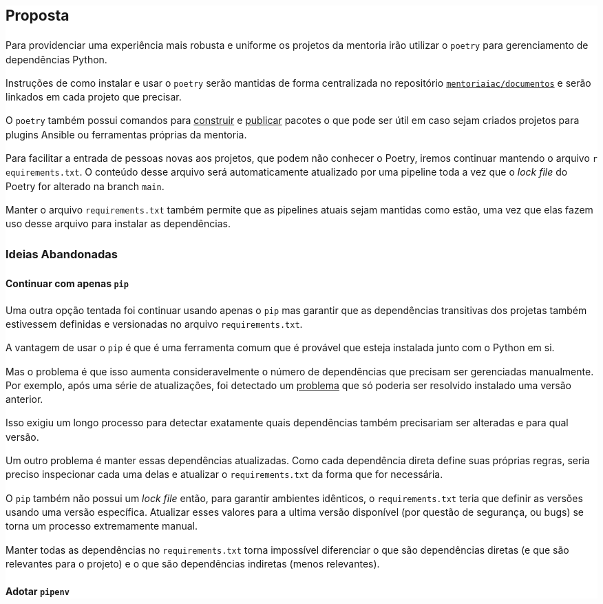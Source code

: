 ## Proposta

Para providenciar uma experiência mais robusta e uniforme os projetos da
mentoria irão utilizar o `poetry` para gerenciamento de dependências Python.

Instruções de como instalar e usar o `poetry` serão mantidas de forma
centralizada no repositório [`mentoriaiac/documentos`][documentos] e serão
linkados em cada projeto que precisar.

O `poetry` também possui comandos para [construir][poetry_build] e
[publicar][poetry_publish] pacotes o que pode ser útil em caso sejam criados
projetos para plugins Ansible ou ferramentas próprias da mentoria.

Para facilitar a entrada de pessoas novas aos projetos, que podem não conhecer
o Poetry, iremos continuar mantendo o arquivo `requirements.txt`. O conteúdo
desse arquivo será automaticamente atualizado por uma pipeline toda a vez que o
_lock file_ do Poetry for alterado na branch `main`.

Manter o arquivo `requirements.txt` também permite que as pipelines atuais
sejam mantidas como estão, uma vez que elas fazem uso desse arquivo para
instalar as dependências.

### Ideias Abandonadas

#### Continuar com apenas `pip`

Uma outra opção tentada foi continuar usando apenas o `pip` mas garantir que as
dependências transitivas dos projetas também estivessem definidas e versionadas
no arquivo `requirements.txt`.

A vantagem de usar o `pip` é que é uma ferramenta comum que é provável que
esteja instalada junto com o Python em si.

Mas o problema é que isso aumenta consideravelmente o número de dependências
que precisam ser gerenciadas manualmente. Por exemplo, após uma série de
atualizações, foi detectado um [problema][molecule_login] que só poderia ser
resolvido instalado uma versão anterior.

Isso exigiu um longo processo para detectar exatamente quais dependências
também precisariam ser alteradas e para qual versão.

Um outro problema é manter essas dependências atualizadas. Como cada
dependência direta define suas próprias regras, seria preciso inspecionar cada
uma delas e atualizar o `requirements.txt` da forma que for necessária.

O `pip` também não possui um _lock file_ então, para garantir ambientes
idênticos, o `requirements.txt` teria que definir as versões usando uma versão
específica. Atualizar esses valores para a ultima versão disponível (por
questão de segurança, ou bugs) se torna um processo extremamente manual.

Manter todas as dependências no `requirements.txt` torna impossível diferenciar
o que são dependências diretas (e que são relevantes para o projeto) e o que
são dependências indiretas (menos relevantes).

#### Adotar `pipenv`


[agenda_bot]: https://github.com/mentoriaiac/bot-discord-mentoria-agenda
[ansible]: https://www.ansible.com/
[ansible_lint_issue]: https://github.com/ansible/ansible-lint/issues/1795
[ansible_role]: https://docs.ansible.com/ansible/latest/user_guide/playbooks_reuse_roles.html
[documentos]: https://github.com/mentoriaiac/documentos/
[gha_poetry]: https://github.com/snok/install-poetry#testing
[molecule]: https://molecule.readthedocs.io/en/latest/
[molecule_login]: https://github.com/ansible-community/molecule/issues/3462
[pip]: https://pypi.org/project/pip/
[pipenv]: https://pipenv.pypa.io/en/latest/
[pipenv_problemas]: https://chriswarrick.com/blog/2018/07/17/pipenv-promises-a-lot-delivers-very-little/
[poetry]: https://python-poetry.org/
[poetry_build]: https://python-poetry.org/docs/cli/#build
[poetry_publish]: https://python-poetry.org/docs/cli/#publish
[poetry_pyproject]: https://python-poetry.org/docs/pyproject/
[requirements]: https://pip.pypa.io/en/stable/user_guide/#requirements-files
[rfc_002]: https://github.com/mentoriaiac/documentos/blob/main/rfcs/RFC-002.md
[testinfra]: https://testinfra.readthedocs.io/en/latest/